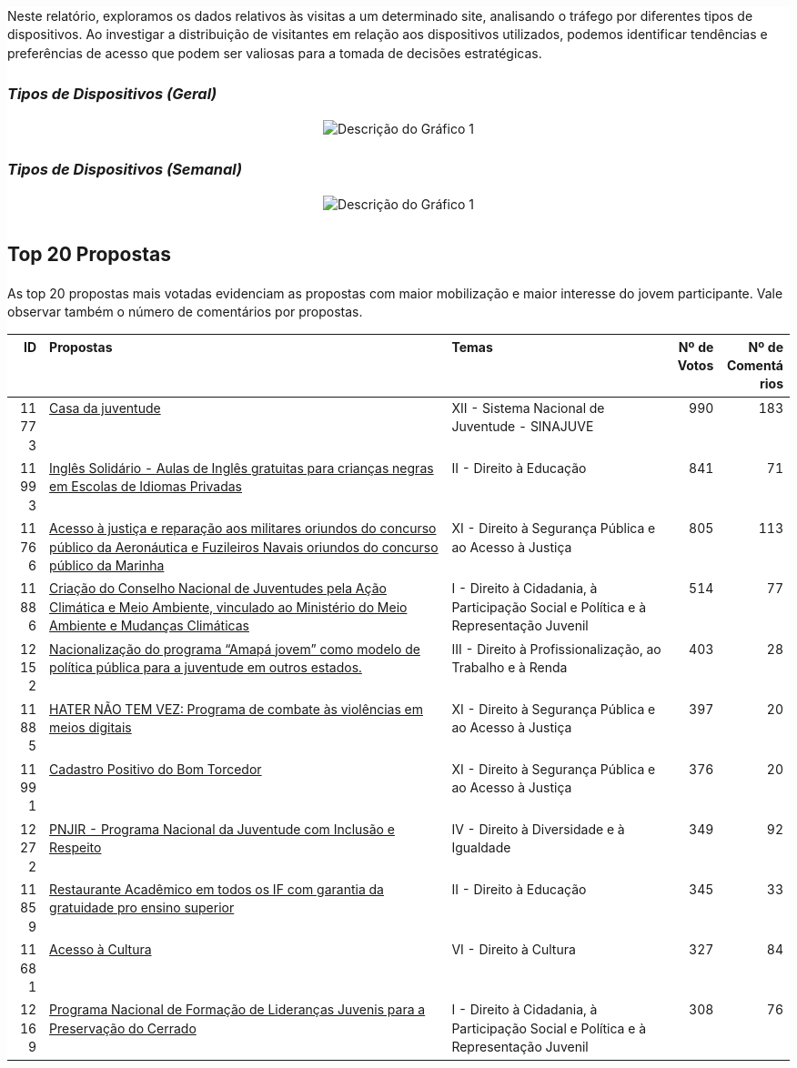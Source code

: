 Neste relatório, exploramos os dados relativos às visitas a um determinado site, analisando o 
tráfego por diferentes tipos de dispositivos. Ao investigar a distribuição de visitantes em 
relação aos dispositivos utilizados, podemos identificar tendências e preferências de acesso 
que podem ser valiosas para a tomada de decisões estratégicas.


### *Tipos de Dispositivos (Geral)*

<p align="center">
  <img src="../../relatorio_23-10/assets/conjuv_dispositivos.png"
 alt="Descrição do Gráfico 1"/>
</p>

### *Tipos de Dispositivos (Semanal)*

<p align="center">
  <img src="../../relatorio_23-10/assets/conjuv_dispositivos_semana.png"
  alt="Descrição do Gráfico 1"/>
</p>

## Top 20 Propostas

As top 20 propostas mais votadas evidenciam as propostas com maior mobilização e maior interesse do jovem participante.
Vale observar também o número de comentários por propostas.


|    ID | Propostas                                                                                                                                                                                                                                     | Temas                                                                               |   Nº de Votos |   Nº de Comentários |
|------:|:----------------------------------------------------------------------------------------------------------------------------------------------------------------------------------------------------------------------------------------------|:------------------------------------------------------------------------------------|--------------:|--------------------:|
| 11773 | [Casa da juventude](http://brasilparticipativo.presidencia.gov.br/assemblies/confjuv4/f/10/proposals/11773)                                                                                                                                   | XII - Sistema Nacional de Juventude - SINAJUVE                                      |           990 |                 183 |
| 11993 | [Inglês Solidário - Aulas de Inglês gratuitas para crianças negras em Escolas de Idiomas Privadas](http://brasilparticipativo.presidencia.gov.br/assemblies/confjuv4/f/10/proposals/11993)                                                    | II - Direito à Educação                                                             |           841 |                  71 |
| 11766 | [Acesso à justiça e reparação aos militares oriundos do concurso público da Aeronáutica e Fuzileiros Navais oriundos do concurso público da Marinha ](http://brasilparticipativo.presidencia.gov.br/assemblies/confjuv4/f/10/proposals/11766) | XI - Direito à Segurança Pública e ao Acesso à Justiça                              |           805 |                 113 |
| 11886 | [Criação do Conselho Nacional de Juventudes pela Ação Climática e Meio Ambiente, vinculado ao Ministério do Meio Ambiente e Mudanças Climáticas ](http://brasilparticipativo.presidencia.gov.br/assemblies/confjuv4/f/10/proposals/11886)     | I - Direito à Cidadania, à Participação Social e Política e à Representação Juvenil |           514 |                  77 |
| 12152 | [Nacionalização do programa “Amapá jovem” como modelo de política pública para a juventude em outros estados.](http://brasilparticipativo.presidencia.gov.br/assemblies/confjuv4/f/10/proposals/12152)                                        | III - Direito à Profissionalização, ao Trabalho e à Renda                           |           403 |                  28 |
| 11885 | [HATER NÃO TEM VEZ: Programa de combate às violências em meios digitais](http://brasilparticipativo.presidencia.gov.br/assemblies/confjuv4/f/10/proposals/11885)                                                                              | XI - Direito à Segurança Pública e ao Acesso à Justiça                              |           397 |                  20 |
| 11991 | [Cadastro Positivo do Bom Torcedor](http://brasilparticipativo.presidencia.gov.br/assemblies/confjuv4/f/10/proposals/11991)                                                                                                                   | XI - Direito à Segurança Pública e ao Acesso à Justiça                              |           376 |                  20 |
| 12272 | [PNJIR - Programa Nacional da Juventude com Inclusão e Respeito ](http://brasilparticipativo.presidencia.gov.br/assemblies/confjuv4/f/10/proposals/12272)                                                                                     | IV - Direito à Diversidade e à Igualdade                                            |           349 |                  92 |
| 11859 | [Restaurante Acadêmico em todos os IF com garantia da gratuidade pro ensino superior](http://brasilparticipativo.presidencia.gov.br/assemblies/confjuv4/f/10/proposals/11859)                                                                 | II - Direito à Educação                                                             |           345 |                  33 |
| 11681 | [Acesso à Cultura](http://brasilparticipativo.presidencia.gov.br/assemblies/confjuv4/f/10/proposals/11681)                                                                                                                                    | VI - Direito à Cultura                                                              |           327 |                  84 |
| 12169 | [Programa Nacional de Formação de Lideranças Juvenis para a Preservação do Cerrado](http://brasilparticipativo.presidencia.gov.br/assemblies/confjuv4/f/10/proposals/12169)                                                                   | I - Direito à Cidadania, à Participação Social e Política e à Representação Juvenil |           308 |                  76 |